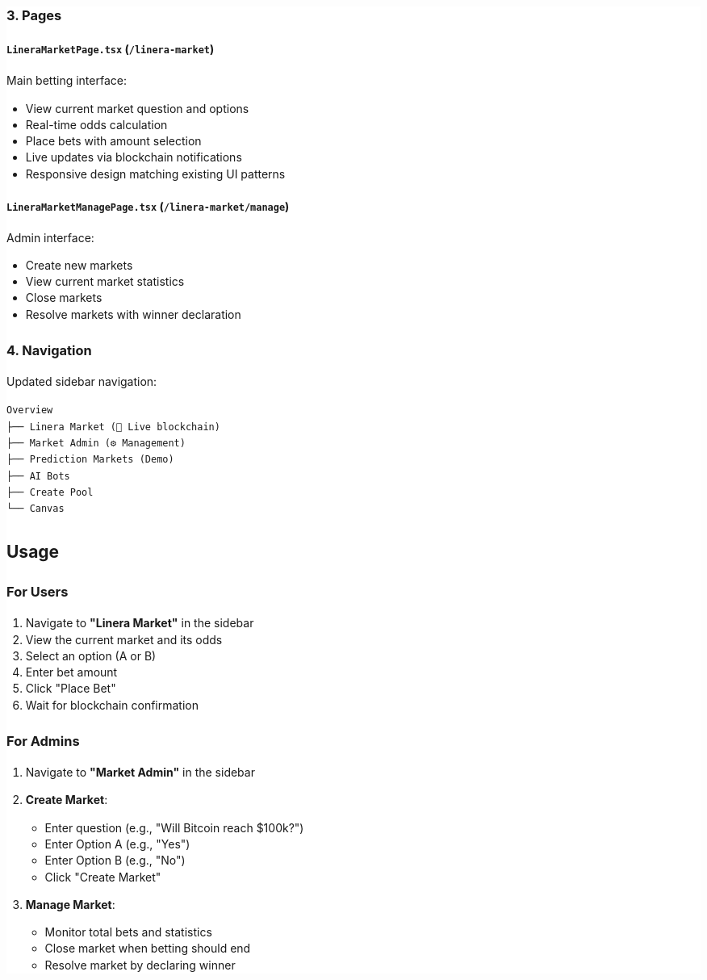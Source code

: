 ### 3. Pages

#### `LineraMarketPage.tsx` (`/linera-market`)
Main betting interface:
- View current market question and options
- Real-time odds calculation
- Place bets with amount selection
- Live updates via blockchain notifications
- Responsive design matching existing UI patterns

#### `LineraMarketManagePage.tsx` (`/linera-market/manage`)
Admin interface:
- Create new markets
- View current market statistics
- Close markets
- Resolve markets with winner declaration

### 4. Navigation

Updated sidebar navigation:
```
Overview
├── Linera Market (🔗 Live blockchain)
├── Market Admin (⚙️ Management)
├── Prediction Markets (Demo)
├── AI Bots
├── Create Pool
└── Canvas
```

## Usage

### For Users

1. Navigate to **"Linera Market"** in the sidebar
2. View the current market and its odds
3. Select an option (A or B)
4. Enter bet amount
5. Click "Place Bet"
6. Wait for blockchain confirmation

### For Admins

1. Navigate to **"Market Admin"** in the sidebar
2. **Create Market**:
   - Enter question (e.g., "Will Bitcoin reach $100k?")
   - Enter Option A (e.g., "Yes")
   - Enter Option B (e.g., "No")
   - Click "Create Market"

3. **Manage Market**:
   - Monitor total bets and statistics
   - Close market when betting should end
   - Resolve market by declaring winner
